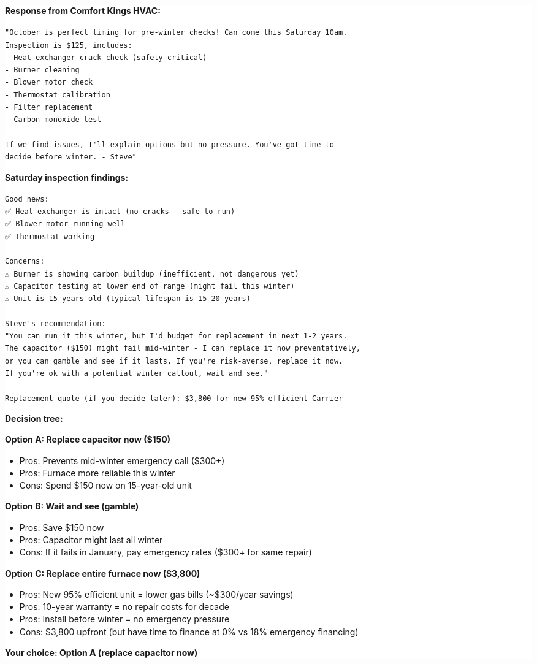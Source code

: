 **Response from Comfort Kings HVAC:**
```
"October is perfect timing for pre-winter checks! Can come this Saturday 10am.
Inspection is $125, includes:
- Heat exchanger crack check (safety critical)
- Burner cleaning
- Blower motor check
- Thermostat calibration
- Filter replacement
- Carbon monoxide test

If we find issues, I'll explain options but no pressure. You've got time to
decide before winter. - Steve"
```

**Saturday inspection findings:**
```
Good news:
✅ Heat exchanger is intact (no cracks - safe to run)
✅ Blower motor running well
✅ Thermostat working

Concerns:
⚠️ Burner is showing carbon buildup (inefficient, not dangerous yet)
⚠️ Capacitor testing at lower end of range (might fail this winter)
⚠️ Unit is 15 years old (typical lifespan is 15-20 years)

Steve's recommendation:
"You can run it this winter, but I'd budget for replacement in next 1-2 years.
The capacitor ($150) might fail mid-winter - I can replace it now preventatively,
or you can gamble and see if it lasts. If you're risk-averse, replace it now.
If you're ok with a potential winter callout, wait and see."

Replacement quote (if you decide later): $3,800 for new 95% efficient Carrier
```

**Decision tree:**

**Option A: Replace capacitor now ($150)**
- Pros: Prevents mid-winter emergency call ($300+)
- Pros: Furnace more reliable this winter
- Cons: Spend $150 now on 15-year-old unit

**Option B: Wait and see (gamble)**
- Pros: Save $150 now
- Pros: Capacitor might last all winter
- Cons: If it fails in January, pay emergency rates ($300+ for same repair)

**Option C: Replace entire furnace now ($3,800)**
- Pros: New 95% efficient unit = lower gas bills (~$300/year savings)
- Pros: 10-year warranty = no repair costs for decade
- Pros: Install before winter = no emergency pressure
- Cons: $3,800 upfront (but have time to finance at 0% vs 18% emergency financing)

**Your choice: Option A (replace capacitor now)**
